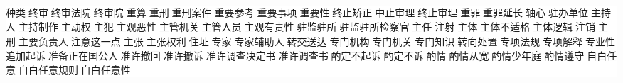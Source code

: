 种类
终审
终审法院
终审院
重算
重刑
重刑案件
重要参考
重要事项
重要性
终止矫正
中止审理
终止审理
重罪
重罪延长
轴心
驻办单位
主持人
主持制作
主动权
主犯
主观恶性
主管机关
主管人员
主观有责性
驻监驻所
驻监驻所检察官
主任
注射
主体
主体不适格
主体逻辑
注销
主刑
主要负责人
注意这一点
主张
主张权利
住址
专家
专家辅助人
转交送达
专门机构
专门机关
专门知识
转向处置
专项法规
专项解释
专业性
追加起诉
准备正在国公人
准许撤回
准许撤诉
准许调查决定书
准许调查书
酌定不起诉
酌定不诉
酌情
酌情从宽
酌情少年庭
酌情遵守
自白任意
自白任意规则
自白任意性